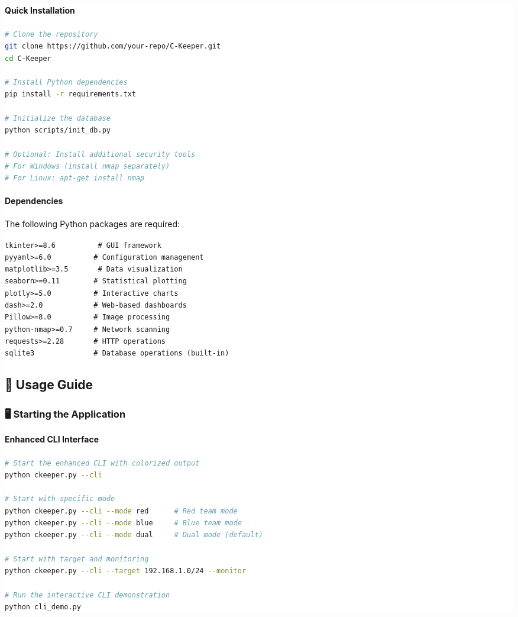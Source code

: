 #### Quick Installation
```bash
# Clone the repository
git clone https://github.com/your-repo/C-Keeper.git
cd C-Keeper

# Install Python dependencies
pip install -r requirements.txt

# Initialize the database
python scripts/init_db.py

# Optional: Install additional security tools
# For Windows (install nmap separately)
# For Linux: apt-get install nmap
```

#### Dependencies
The following Python packages are required:
```
tkinter>=8.6          # GUI framework
pyyaml>=6.0          # Configuration management
matplotlib>=3.5       # Data visualization
seaborn>=0.11        # Statistical plotting
plotly>=5.0          # Interactive charts
dash>=2.0            # Web-based dashboards
Pillow>=8.0          # Image processing
python-nmap>=0.7     # Network scanning
requests>=2.28       # HTTP operations
sqlite3              # Database operations (built-in)
```

## 🚀 Usage Guide

### 🖥️ Starting the Application

#### Enhanced CLI Interface
```bash
# Start the enhanced CLI with colorized output
python ckeeper.py --cli

# Start with specific mode
python ckeeper.py --cli --mode red      # Red team mode
python ckeeper.py --cli --mode blue     # Blue team mode
python ckeeper.py --cli --mode dual     # Dual mode (default)

# Start with target and monitoring
python ckeeper.py --cli --target 192.168.1.0/24 --monitor

# Run the interactive CLI demonstration
python cli_demo.py
```
